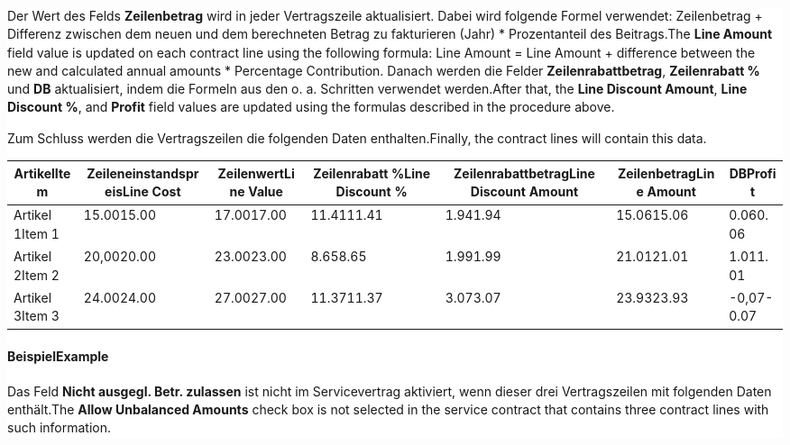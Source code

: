 <span data-ttu-id="b1609-257">Der Wert des Felds **Zeilenbetrag** wird in jeder Vertragszeile aktualisiert. Dabei wird folgende Formel verwendet: Zeilenbetrag + Differenz zwischen dem neuen und dem berechneten Betrag zu fakturieren (Jahr) \* Prozentanteil des Beitrags.</span><span class="sxs-lookup"><span data-stu-id="b1609-257">The **Line Amount** field value is updated on each contract line using the following formula: Line Amount = Line Amount + difference between the new and calculated annual amounts \* Percentage Contribution.</span></span> <span data-ttu-id="b1609-258">Danach werden die Felder **Zeilenrabattbetrag**, **Zeilenrabatt %** und **DB** aktualisiert, indem die Formeln aus den o. a. Schritten verwendet werden.</span><span class="sxs-lookup"><span data-stu-id="b1609-258">After that, the **Line Discount Amount**, **Line Discount %**, and **Profit** field values are updated using the formulas described in the procedure above.</span></span>  

<span data-ttu-id="b1609-259">Zum Schluss werden die Vertragszeilen die folgenden Daten enthalten.</span><span class="sxs-lookup"><span data-stu-id="b1609-259">Finally, the contract lines will contain this data.</span></span>  

|<span data-ttu-id="b1609-260">Artikel</span><span class="sxs-lookup"><span data-stu-id="b1609-260">Item</span></span>|<span data-ttu-id="b1609-261">Zeileneinstandspreis</span><span class="sxs-lookup"><span data-stu-id="b1609-261">Line Cost</span></span>|<span data-ttu-id="b1609-262">Zeilenwert</span><span class="sxs-lookup"><span data-stu-id="b1609-262">Line Value</span></span>|<span data-ttu-id="b1609-263">Zeilenrabatt %</span><span class="sxs-lookup"><span data-stu-id="b1609-263">Line Discount %</span></span>|<span data-ttu-id="b1609-264">Zeilenrabattbetrag</span><span class="sxs-lookup"><span data-stu-id="b1609-264">Line Discount Amount</span></span>|<span data-ttu-id="b1609-265">Zeilenbetrag</span><span class="sxs-lookup"><span data-stu-id="b1609-265">Line Amount</span></span>|<span data-ttu-id="b1609-266">DB</span><span class="sxs-lookup"><span data-stu-id="b1609-266">Profit</span></span>|  
|----------|---------------|----------------|---------------------|--------------------------|-----------------|------------|  
|<span data-ttu-id="b1609-267">Artikel 1</span><span class="sxs-lookup"><span data-stu-id="b1609-267">Item 1</span></span>|<span data-ttu-id="b1609-268">15.00</span><span class="sxs-lookup"><span data-stu-id="b1609-268">15.00</span></span>|<span data-ttu-id="b1609-269">17.00</span><span class="sxs-lookup"><span data-stu-id="b1609-269">17.00</span></span>|<span data-ttu-id="b1609-270">11.41</span><span class="sxs-lookup"><span data-stu-id="b1609-270">11.41</span></span>|<span data-ttu-id="b1609-271">1.94</span><span class="sxs-lookup"><span data-stu-id="b1609-271">1.94</span></span>|<span data-ttu-id="b1609-272">15.06</span><span class="sxs-lookup"><span data-stu-id="b1609-272">15.06</span></span>|<span data-ttu-id="b1609-273">0.06</span><span class="sxs-lookup"><span data-stu-id="b1609-273">0.06</span></span>|  
|<span data-ttu-id="b1609-274">Artikel 2</span><span class="sxs-lookup"><span data-stu-id="b1609-274">Item 2</span></span>|<span data-ttu-id="b1609-275">20,00</span><span class="sxs-lookup"><span data-stu-id="b1609-275">20.00</span></span>|<span data-ttu-id="b1609-276">23.00</span><span class="sxs-lookup"><span data-stu-id="b1609-276">23.00</span></span>|<span data-ttu-id="b1609-277">8.65</span><span class="sxs-lookup"><span data-stu-id="b1609-277">8.65</span></span>|<span data-ttu-id="b1609-278">1.99</span><span class="sxs-lookup"><span data-stu-id="b1609-278">1.99</span></span>|<span data-ttu-id="b1609-279">21.01</span><span class="sxs-lookup"><span data-stu-id="b1609-279">21.01</span></span>|<span data-ttu-id="b1609-280">1.01</span><span class="sxs-lookup"><span data-stu-id="b1609-280">1.01</span></span>|  
|<span data-ttu-id="b1609-281">Artikel 3</span><span class="sxs-lookup"><span data-stu-id="b1609-281">Item 3</span></span>|<span data-ttu-id="b1609-282">24.00</span><span class="sxs-lookup"><span data-stu-id="b1609-282">24.00</span></span>|<span data-ttu-id="b1609-283">27.00</span><span class="sxs-lookup"><span data-stu-id="b1609-283">27.00</span></span>|<span data-ttu-id="b1609-284">11.37</span><span class="sxs-lookup"><span data-stu-id="b1609-284">11.37</span></span>|<span data-ttu-id="b1609-285">3.07</span><span class="sxs-lookup"><span data-stu-id="b1609-285">3.07</span></span>|<span data-ttu-id="b1609-286">23.93</span><span class="sxs-lookup"><span data-stu-id="b1609-286">23.93</span></span>|<span data-ttu-id="b1609-287">-0,07</span><span class="sxs-lookup"><span data-stu-id="b1609-287">-0.07</span></span>|  <span data-ttu-id="b1609-288">-   Zeilenrabatt % = Zeilenrabattbetrag / Zeilenwert \* 100</span><span class="sxs-lookup"><span data-stu-id="b1609-288">-   Line Discount % = Line Discount Amount / Line Value \* 100</span></span>  

#### <a name="example"></a><span data-ttu-id="b1609-289">Beispiel</span><span class="sxs-lookup"><span data-stu-id="b1609-289">Example</span></span>  
<span data-ttu-id="b1609-290">Das Feld **Nicht ausgegl. Betr. zulassen** ist nicht im Servicevertrag aktiviert, wenn dieser drei Vertragszeilen mit folgenden Daten enthält.</span><span class="sxs-lookup"><span data-stu-id="b1609-290">The **Allow Unbalanced Amounts** check box is not selected in the service contract that contains three contract lines with such information.</span></span>  

